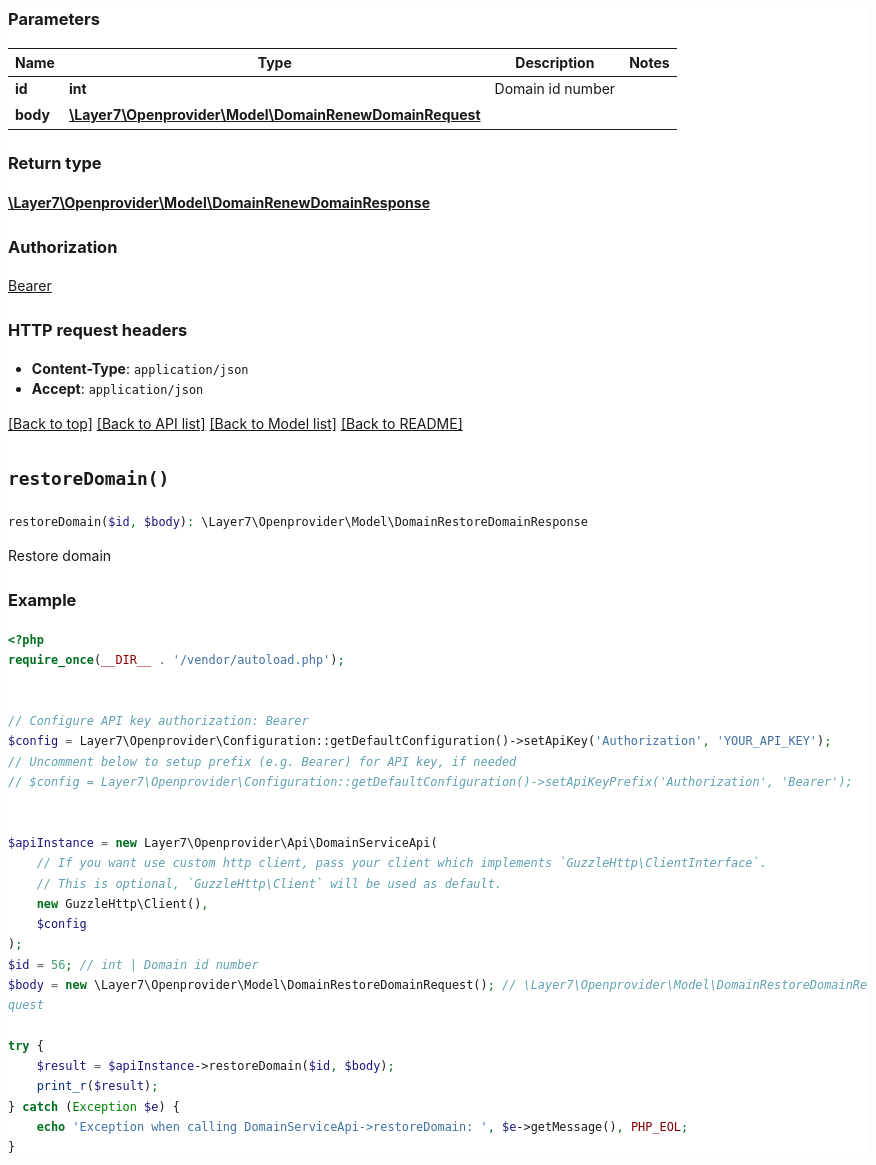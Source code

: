 ### Parameters

| Name | Type | Description  | Notes |
| ------------- | ------------- | ------------- | ------------- |
| **id** | **int**| Domain id number | |
| **body** | [**\Layer7\Openprovider\Model\DomainRenewDomainRequest**](../Model/DomainRenewDomainRequest.md)|  | |

### Return type

[**\Layer7\Openprovider\Model\DomainRenewDomainResponse**](../Model/DomainRenewDomainResponse.md)

### Authorization

[Bearer](../../README.md#Bearer)

### HTTP request headers

- **Content-Type**: `application/json`
- **Accept**: `application/json`

[[Back to top]](#) [[Back to API list]](../../README.md#endpoints)
[[Back to Model list]](../../README.md#models)
[[Back to README]](../../README.md)

## `restoreDomain()`

```php
restoreDomain($id, $body): \Layer7\Openprovider\Model\DomainRestoreDomainResponse
```

Restore domain

### Example

```php
<?php
require_once(__DIR__ . '/vendor/autoload.php');


// Configure API key authorization: Bearer
$config = Layer7\Openprovider\Configuration::getDefaultConfiguration()->setApiKey('Authorization', 'YOUR_API_KEY');
// Uncomment below to setup prefix (e.g. Bearer) for API key, if needed
// $config = Layer7\Openprovider\Configuration::getDefaultConfiguration()->setApiKeyPrefix('Authorization', 'Bearer');


$apiInstance = new Layer7\Openprovider\Api\DomainServiceApi(
    // If you want use custom http client, pass your client which implements `GuzzleHttp\ClientInterface`.
    // This is optional, `GuzzleHttp\Client` will be used as default.
    new GuzzleHttp\Client(),
    $config
);
$id = 56; // int | Domain id number
$body = new \Layer7\Openprovider\Model\DomainRestoreDomainRequest(); // \Layer7\Openprovider\Model\DomainRestoreDomainRequest

try {
    $result = $apiInstance->restoreDomain($id, $body);
    print_r($result);
} catch (Exception $e) {
    echo 'Exception when calling DomainServiceApi->restoreDomain: ', $e->getMessage(), PHP_EOL;
}
```